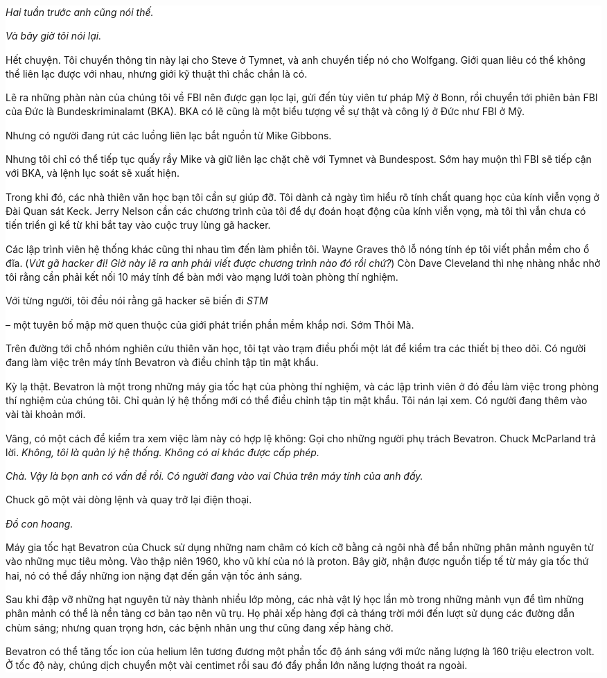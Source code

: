 _Hai tuần trước anh cũng nói thế._

_Và bây giờ tôi nói lại._

Hết chuyện. Tôi chuyển thông tin này lại cho Steve ở Tymnet, và anh chuyển tiếp nó cho Wolfgang. Giới quan liêu có thể không thể liên lạc được với nhau, nhưng giới kỹ thuật thì chắc chắn là có.

Lẽ ra những phàn nàn của chúng tôi về FBI nên được gạn lọc lại, gửi đến tùy viên tư pháp Mỹ ở Bonn, rồi chuyển tới phiên bản FBI của Đức là Bundeskriminalamt (BKA). BKA có lẽ cũng là một biểu tượng về sự thật và công lý ở Đức như FBI ở Mỹ.

Nhưng có người đang rút các luồng liên lạc bắt nguồn từ Mike Gibbons.

Nhưng tôi chỉ có thể tiếp tục quấy rầy Mike và giữ liên lạc chặt chẽ với Tymnet và Bundespost. Sớm hay muộn thì FBI sẽ tiếp cận với BKA, và lệnh lục soát sẽ xuất hiện.

Trong khi đó, các nhà thiên văn học bạn tôi cần sự giúp đỡ. Tôi dành cả ngày tìm hiểu rõ tính chất quang học của kính viễn vọng ở Đài Quan sát Keck. Jerry Nelson cần các chương trình của tôi để dự đoán hoạt động của kính viễn vọng, mà tôi thì vẫn chưa có tiến triển gì kể từ khi bắt tay vào cuộc truy lùng gã hacker.

Các lập trình viên hệ thống khác cũng thi nhau tìm đến làm phiền tôi. Wayne Graves thô lỗ nóng tính ép tôi viết phần mềm cho ổ đĩa. (_Vứt gã hacker đi! Giờ này lẽ ra anh phải viết được chương trình nào đó rồi chứ?_) Còn Dave Cleveland thì nhẹ nhàng nhắc nhở tôi rằng cần phải kết nối 10 máy tính để bàn mới vào mạng lưới toàn phòng thí nghiệm.

Với từng người, tôi đều nói rằng gã hacker sẽ biến đi _STM_

– một tuyên bố mập mờ quen thuộc của giới phát triển phần mềm khắp nơi. Sớm Thôi Mà.

Trên đường tới chỗ nhóm nghiên cứu thiên văn học, tôi tạt vào trạm điều phối một lát để kiểm tra các thiết bị theo dõi. Có người đang làm việc trên máy tính Bevatron và điều chỉnh tập tin mật khẩu.

Kỳ lạ thật. Bevatron là một trong những máy gia tốc hạt của phòng thí nghiệm, và các lập trình viên ở đó đều làm việc trong phòng thí nghiệm của chúng tôi. Chỉ quản lý hệ thống mới có thể điều chỉnh tập tin mật khẩu. Tôi nán lại xem. Có người đang thêm vào vài tài khoản mới.

Vâng, có một cách để kiểm tra xem việc làm này có hợp lệ không: Gọi cho những người phụ trách Bevatron. Chuck McParland trả lời. _Không, tôi là quản lý hệ thống. Không có ai khác được cấp phép._

_Chà. Vậy là bọn anh có vấn đề rồi. Có người đang vào vai Chúa trên máy tính của anh đấy._

Chuck gõ một vài dòng lệnh và quay trở lại điện thoại.

_Đồ con hoang._

Máy gia tốc hạt Bevatron của Chuck sử dụng những nam châm có kích cỡ bằng cả ngôi nhà để bắn những phân mảnh nguyên tử vào những mục tiêu mỏng. Vào thập niên 1960, kho vũ khí của nó là proton. Bây giờ, nhận được nguồn tiếp tế từ máy gia tốc thứ hai, nó có thể đẩy những ion nặng đạt đến gần vận tốc ánh sáng.

Sau khi đập vỡ những hạt nguyên tử này thành nhiều lớp mỏng, các nhà vật lý học lần mò trong những mảnh vụn để tìm những phân mảnh có thể là nền tảng cơ bản tạo nên vũ trụ. Họ phải xếp hàng đợi cả tháng trời mới đến lượt sử dụng các đường dẫn chùm sáng; nhưng quan trọng hơn, các bệnh nhân ung thư cũng đang xếp hàng chờ.

Bevatron có thể tăng tốc ion của helium lên tương đương một phần tốc độ ánh sáng với mức năng lượng là 160 triệu electron volt. Ở tốc độ này, chúng dịch chuyển một vài centimet rồi sau đó đẩy phần lớn năng lượng thoát ra ngoài.
